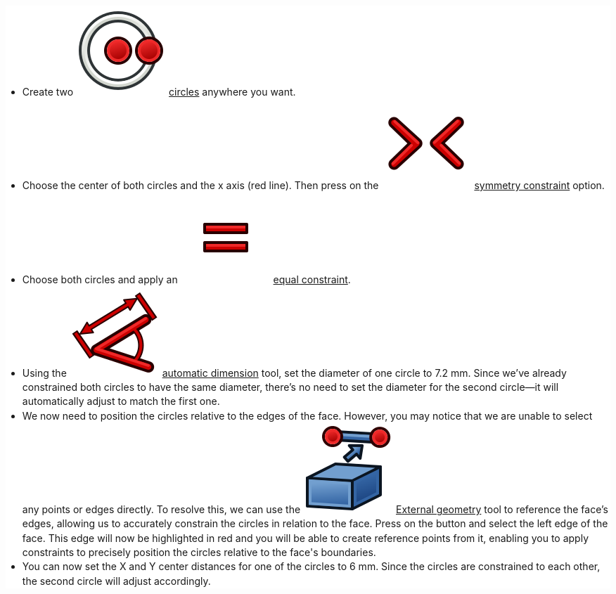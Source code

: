 - Create two ![](/src/assets/images/Sketcher_Circle.svg) [circles](/Sketcher_CreateCircle "Sketcher CreateCircle") anywhere you want.
- Choose the center of both circles and the x axis (red line). Then press on the ![](/src/assets/images/Sketcher_ConstrainSymmetric.svg) [symmetry constraint](/Sketcher_ConstrainSymmetric "Sketcher ConstrainSymmetric") option.
- Choose both circles and apply an ![](/src/assets/images/Sketcher_ConstrainEqual.svg) [equal constraint](/Sketcher_ConstrainEqual "Sketcher ConstrainEqual").
- Using the ![](/src/assets/images/Sketcher_Dimension.svg) [automatic dimension](/Sketcher_Dimension "Sketcher Dimension") tool, set the diameter of one circle to 7.2 mm. Since we’ve already constrained both circles to have the same diameter, there’s no need to set the diameter for the second circle—it will automatically adjust to match the first one.
- We now need to position the circles relative to the edges of the face. However, you may notice that we are unable to select any points or edges directly. To resolve this, we can use the ![](/src/assets/images/Sketcher_External.svg) [External geometry](/Sketcher_External "Sketcher External") tool to reference the face’s edges, allowing us to accurately constrain the circles in relation to the face. Press on the button and select the left edge of the face. This edge will now be highlighted in red and you will be able to create reference points from it, enabling you to apply constraints to precisely position the circles relative to the face's boundaries.
- You can now set the X and Y center distances for one of the circles to 6 mm. Since the circles are constrained to each other, the second circle will adjust accordingly.

